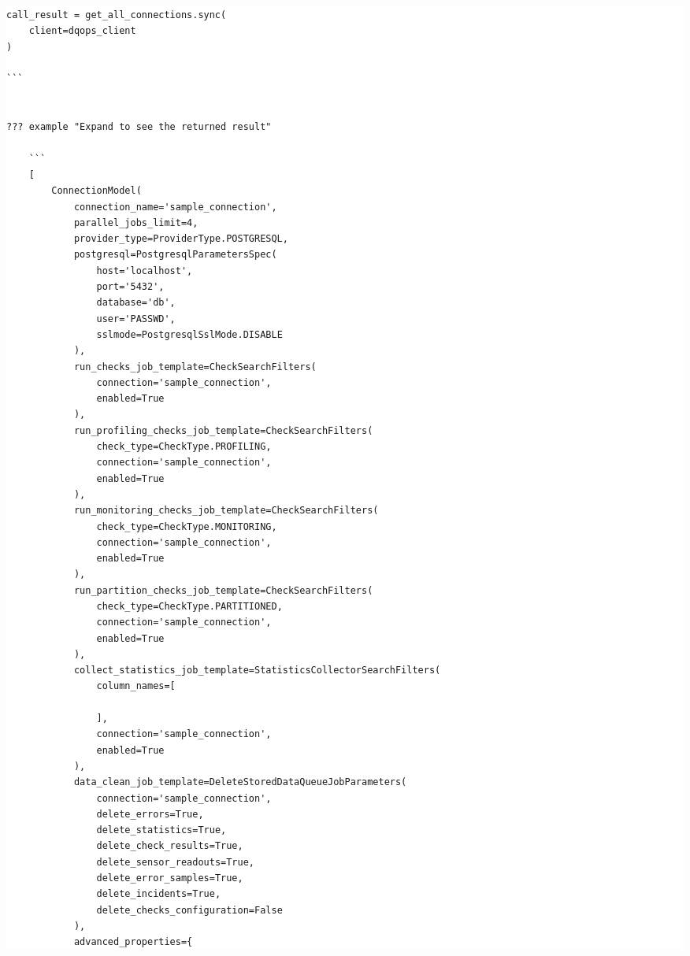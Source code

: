 	call_result = get_all_connections.sync(
	    client=dqops_client
	)
	
    ```

    
    ??? example "Expand to see the returned result"
    
        ```
        [
			ConnectionModel(
				connection_name='sample_connection',
				parallel_jobs_limit=4,
				provider_type=ProviderType.POSTGRESQL,
				postgresql=PostgresqlParametersSpec(
					host='localhost',
					port='5432',
					database='db',
					user='PASSWD',
					sslmode=PostgresqlSslMode.DISABLE
				),
				run_checks_job_template=CheckSearchFilters(
					connection='sample_connection',
					enabled=True
				),
				run_profiling_checks_job_template=CheckSearchFilters(
					check_type=CheckType.PROFILING,
					connection='sample_connection',
					enabled=True
				),
				run_monitoring_checks_job_template=CheckSearchFilters(
					check_type=CheckType.MONITORING,
					connection='sample_connection',
					enabled=True
				),
				run_partition_checks_job_template=CheckSearchFilters(
					check_type=CheckType.PARTITIONED,
					connection='sample_connection',
					enabled=True
				),
				collect_statistics_job_template=StatisticsCollectorSearchFilters(
					column_names=[
					
					],
					connection='sample_connection',
					enabled=True
				),
				data_clean_job_template=DeleteStoredDataQueueJobParameters(
					connection='sample_connection',
					delete_errors=True,
					delete_statistics=True,
					delete_check_results=True,
					delete_sensor_readouts=True,
					delete_error_samples=True,
					delete_incidents=True,
					delete_checks_configuration=False
				),
				advanced_properties={
				